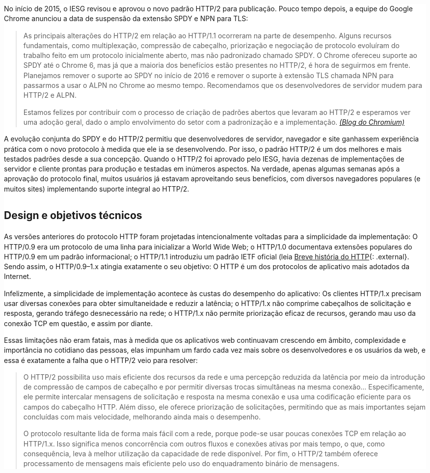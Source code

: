No início de 2015, o IESG revisou e aprovou o novo padrão HTTP/2 para
publicação. Pouco tempo depois, a equipe do Google Chrome anunciou a data
de suspensão da extensão SPDY e NPN para TLS:

> As principais alterações do HTTP/2 em relação ao HTTP/1.1 ocorreram na parte de desempenho. Alguns recursos
> fundamentais, como multiplexação, compressão de cabeçalho, priorização e negociação
> de protocolo evoluíram do trabalho feito em um protocolo inicialmente aberto, mas não padronizado
> chamado SPDY. O Chrome ofereceu suporte ao SPDY até o Chrome 6, mas já que
> a maioria dos benefícios estão presentes no HTTP/2, é hora de seguirmos em frente. Planejamos
> remover o suporte ao SPDY no início de 2016 e remover o suporte à extensão
> TLS chamada NPN para passarmos a usar o ALPN no Chrome ao mesmo tempo. Recomendamos que os desenvolvedores
> de servidor mudem para HTTP/2 e ALPN.
>
> Estamos felizes por contribuir com o processo de criação de padrões abertos que levaram ao
> HTTP/2 e esperamos ver uma adoção geral, dado o amplo envolvimento do setor com a
> padronização e a implementação. [*(Blog
> do Chromium)*](https://blog.chromium.org/2015/02/hello-http2-goodbye-spdy.html)

A evolução conjunta do SPDY e do HTTP/2 permitiu que desenvolvedores de servidor, navegador e site
ganhassem experiência prática com o novo protocolo à medida que ele ia se desenvolvendo.
Por isso, o padrão HTTP/2 é um dos melhores e mais testados
padrões desde a sua concepção. Quando o HTTP/2 foi aprovado pelo IESG,
havia dezenas de implementações de servidor e cliente prontas para produção e testadas em inúmeros
aspectos. Na verdade, apenas algumas semanas após a aprovação do protocolo final, muitos
usuários já estavam aproveitando seus benefícios, com diversos navegadores populares (e muitos
sites) implementando suporte integral ao HTTP/2.

## Design e objetivos técnicos

As versões anteriores do protocolo HTTP foram projetadas intencionalmente voltadas para a simplicidade
da implementação: O HTTP/0.9 era um protocolo de uma linha para inicializar a World Wide
Web; o HTTP/1.0 documentava extensões populares do HTTP/0.9 em um padrão
informacional; o HTTP/1.1 introduziu um padrão IETF oficial (leia
[Breve história do HTTP](https://hpbn.co/brief-history-of-http/){: .external}.
Sendo assim, o HTTP/0.9–1.x atingia exatamente o seu objetivo: O HTTP é um dos
protocolos de aplicativo mais adotados da Internet.

Infelizmente, a simplicidade de implementação acontece às custas do desempenho
do aplicativo: Os clientes HTTP/1.x precisam usar diversas conexões para obter
simultaneidade e reduzir a latência; o HTTP/1.x não comprime cabeçalhos de solicitação
e resposta, gerando tráfego desnecessário na rede; o HTTP/1.x não permite priorização
eficaz de recursos, gerando mau uso da conexão TCP em questão,
e assim por diante.

Essas limitações não eram fatais, mas à medida que os aplicativos web continuavam crescendo
em âmbito, complexidade e importância no cotidiano das pessoas, elas impunham um
fardo cada vez mais sobre os desenvolvedores e os usuários da web, e essa é exatamente
a falha que o HTTP/2 veio para resolver:

> O HTTP/2 possibilita uso mais eficiente dos recursos da rede e uma percepção
> reduzida da latência por meio da introdução de compressão de campos de cabeçalho e por permitir
> diversas trocas simultâneas na mesma conexão... Especificamente, ele permite
> intercalar mensagens de solicitação e resposta na mesma conexão e usa
> uma codificação eficiente para os campos do cabeçalho HTTP. Além disso, ele oferece priorização de
> solicitações, permitindo que as mais importantes sejam concluídas com mais velocidade, melhorando
> ainda mais o desempenho.
>
> O protocolo resultante lida de forma mais fácil com a rede, porque pode-se usar poucas conexões
> TCP em relação ao HTTP/1.x. Isso significa menos concorrência
> com outros fluxos e conexões ativas por mais tempo, o que, como consequência, leva à melhor
> utilização da capacidade de rede disponível. Por fim, o HTTP/2 também oferece processamento
> de mensagens mais eficiente pelo uso do enquadramento binário de mensagens.